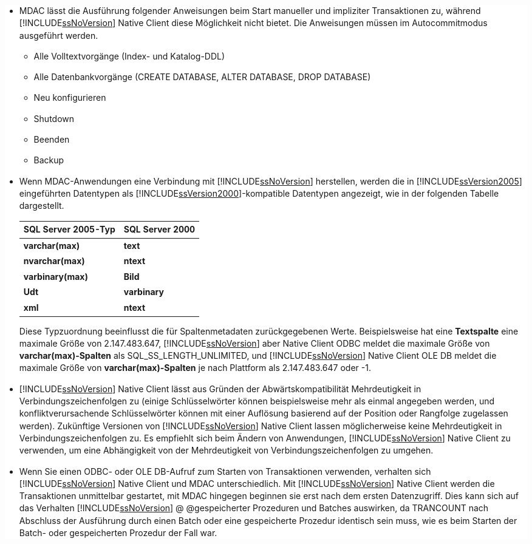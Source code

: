 -   MDAC lässt die Ausführung folgender Anweisungen beim Start manueller und impliziter Transaktionen zu, während [!INCLUDE[ssNoVersion](../../../includes/ssnoversion-md.md)] Native Client diese Möglichkeit nicht bietet. Die Anweisungen müssen im Autocommitmodus ausgeführt werden.  
  
    -   Alle Volltextvorgänge (Index- und Katalog-DDL)  
  
    -   Alle Datenbankvorgänge (CREATE DATABASE, ALTER DATABASE, DROP DATABASE)  
  
    -   Neu konfigurieren  
  
    -   Shutdown  
  
    -   Beenden  
  
    -   Backup  
  
-   Wenn MDAC-Anwendungen eine Verbindung mit [!INCLUDE[ssNoVersion](../../../includes/ssnoversion-md.md)] herstellen, werden die in [!INCLUDE[ssVersion2005](../../../includes/ssversion2005-md.md)] eingeführten Datentypen als [!INCLUDE[ssVersion2000](../../../includes/ssversion2000-md.md)]-kompatible Datentypen angezeigt, wie in der folgenden Tabelle dargestellt.  
  
    |SQL Server 2005-Typ|SQL Server 2000|  
    |--------------------------|--------------------------|  
    |**varchar(max)**|**text**|  
    |**nvarchar(max)**|**ntext**|  
    |**varbinary(max)**|**Bild**|  
    |**Udt**|**varbinary**|  
    |**xml**|**ntext**|  
  
     Diese Typzuordnung beeinflusst die für Spaltenmetadaten zurückgegebenen Werte. Beispielsweise hat eine **Textspalte** eine maximale Größe von 2.147.483.647, [!INCLUDE[ssNoVersion](../../../includes/ssnoversion-md.md)] aber Native Client ODBC meldet die maximale Größe von **varchar(max)-Spalten** als SQL_SS_LENGTH_UNLIMITED, und [!INCLUDE[ssNoVersion](../../../includes/ssnoversion-md.md)] Native Client OLE DB meldet die maximale Größe von **varchar(max)-Spalten** je nach Plattform als 2.147.483.647 oder -1.  
  
-   [!INCLUDE[ssNoVersion](../../../includes/ssnoversion-md.md)] Native Client lässt aus Gründen der Abwärtskompatibilität Mehrdeutigkeit in Verbindungszeichenfolgen zu (einige Schlüsselwörter können beispielsweise mehr als einmal angegeben werden, und konfliktverursachende Schlüsselwörter können mit einer Auflösung basierend auf der Position oder Rangfolge zugelassen werden). Zukünftige Versionen von [!INCLUDE[ssNoVersion](../../../includes/ssnoversion-md.md)] Native Client lassen möglicherweise keine Mehrdeutigkeit in Verbindungszeichenfolgen zu. Es empfiehlt sich beim Ändern von Anwendungen, [!INCLUDE[ssNoVersion](../../../includes/ssnoversion-md.md)] Native Client zu verwenden, um eine Abhängigkeit von der Mehrdeutigkeit von Verbindungszeichenfolgen zu umgehen.  
  
-   Wenn Sie einen ODBC- oder OLE DB-Aufruf zum Starten von Transaktionen verwenden, verhalten sich [!INCLUDE[ssNoVersion](../../../includes/ssnoversion-md.md)] Native Client und MDAC unterschiedlich. Mit [!INCLUDE[ssNoVersion](../../../includes/ssnoversion-md.md)] Native Client werden die Transaktionen unmittelbar gestartet, mit MDAC hingegen beginnen sie erst nach dem ersten Datenzugriff. Dies kann sich auf das Verhalten [!INCLUDE[ssNoVersion](../../../includes/ssnoversion-md.md)] \@ \@gespeicherter Prozeduren und Batches auswirken, da TRANCOUNT nach Abschluss der Ausführung durch einen Batch oder eine gespeicherte Prozedur identisch sein muss, wie es beim Starten der Batch- oder gespeicherten Prozedur der Fall war.  
  
